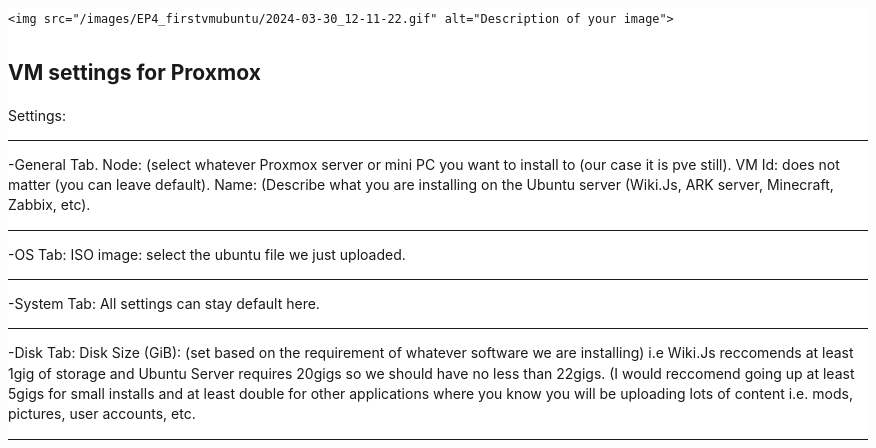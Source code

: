     <img src="/images/EP4_firstvmubuntu/2024-03-30_12-11-22.gif" alt="Description of your image">
</a>

## VM settings for Proxmox
Settings:

---

 -General Tab.
  Node: (select whatever Proxmox server or mini PC you want to install to (our case it is pve still).
  VM Id: does not matter (you can leave default).
  Name: (Describe what you are installing on the Ubuntu server (Wiki.Js, ARK server, Minecraft, Zabbix, etc).

---

 -OS Tab:
  ISO image: select the ubuntu file we just uploaded.

---

 -System Tab:
  All settings can stay default here.

---

 -Disk Tab:
  Disk Size (GiB): (set based on the requirement of whatever software we are installing) i.e Wiki.Js reccomends at least 1gig of storage and Ubuntu Server requires 20gigs so we should have no less than 22gigs. (I would reccomend going up at least 5gigs for small installs and at least double for other applications where you know you will be uploading lots of content i.e. mods, pictures, user accounts, etc. 

---
